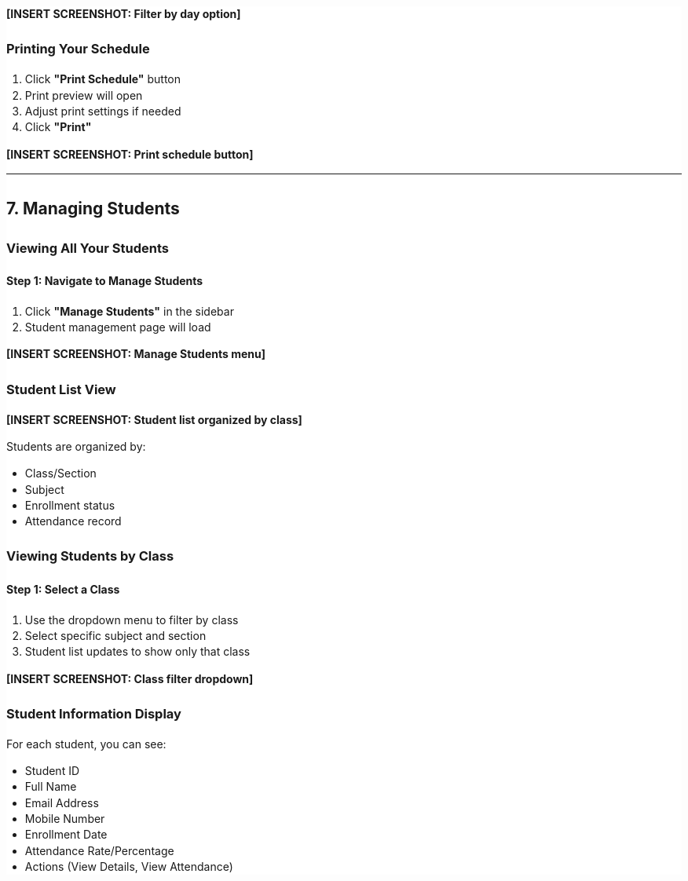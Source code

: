 **[INSERT SCREENSHOT: Filter by day option]**

### Printing Your Schedule

1. Click **"Print Schedule"** button
2. Print preview will open
3. Adjust print settings if needed
4. Click **"Print"**

**[INSERT SCREENSHOT: Print schedule button]**

---

## 7. Managing Students

### Viewing All Your Students

#### Step 1: Navigate to Manage Students
1. Click **"Manage Students"** in the sidebar
2. Student management page will load

**[INSERT SCREENSHOT: Manage Students menu]**

### Student List View

**[INSERT SCREENSHOT: Student list organized by class]**

Students are organized by:
- Class/Section
- Subject
- Enrollment status
- Attendance record

### Viewing Students by Class

#### Step 1: Select a Class
1. Use the dropdown menu to filter by class
2. Select specific subject and section
3. Student list updates to show only that class

**[INSERT SCREENSHOT: Class filter dropdown]**

### Student Information Display

For each student, you can see:
- Student ID
- Full Name
- Email Address
- Mobile Number
- Enrollment Date
- Attendance Rate/Percentage
- Actions (View Details, View Attendance)
